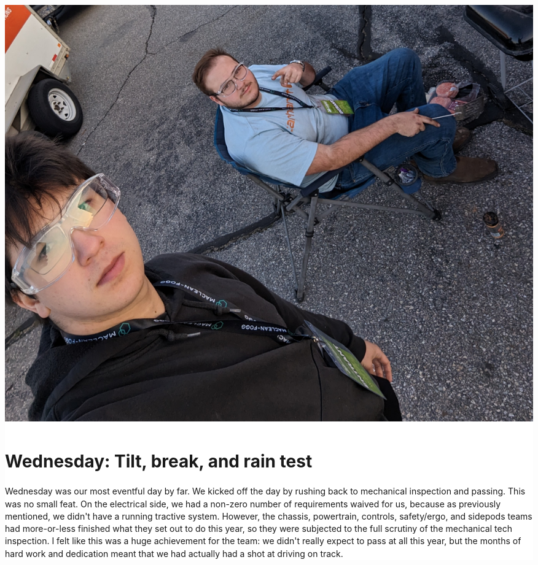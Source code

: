 ![](./img/grillmaster_dan.jpg "grillmaster dan")

# Wednesday: Tilt, break, and rain test

Wednesday was our most eventful day by far. We kicked off the day by rushing back to mechanical inspection and passing. This was no small feat. On the electrical side, we had a non-zero number of requirements waived for us, because as previously mentioned, we didn't have a running tractive system. However, the chassis, powertrain, controls, safety/ergo, and sidepods teams had more-or-less finished what they set out to do this year, so they were subjected to the full scrutiny of the mechanical tech inspection. I felt like this was a huge achievement for the team: we didn't really expect to pass at all this year, but the months of hard work and dedication meant that we had actually had a shot at driving on track. 
